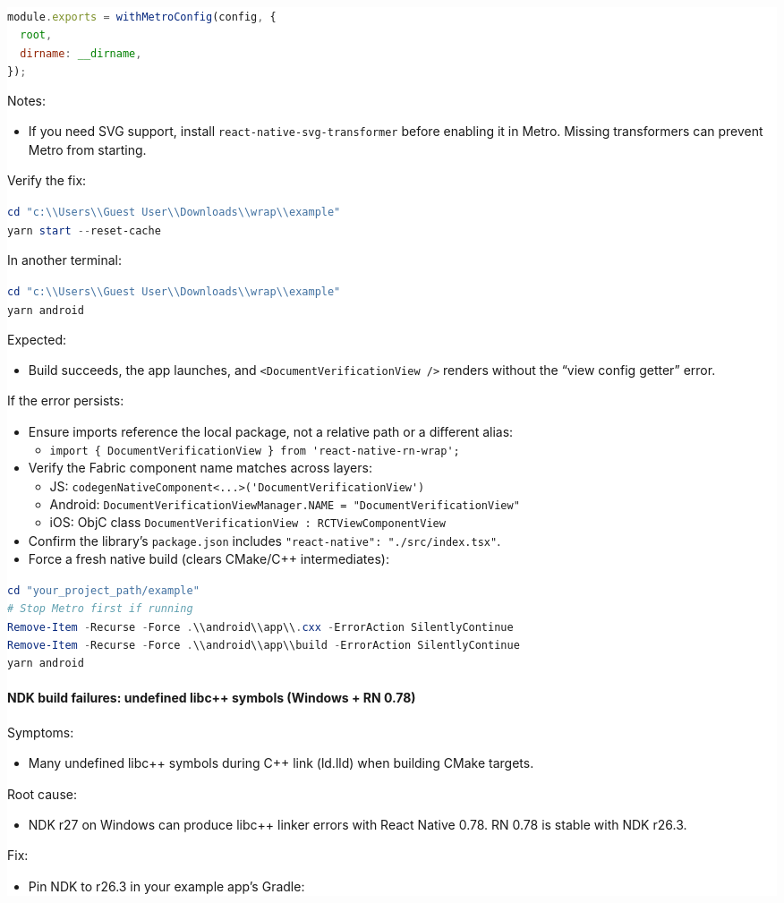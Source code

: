 ```js
module.exports = withMetroConfig(config, {
  root,
  dirname: __dirname,
});
```

Notes:
- If you need SVG support, install `react-native-svg-transformer` before enabling it in Metro. Missing transformers can prevent Metro from starting.

Verify the fix:

```powershell
cd "c:\\Users\\Guest User\\Downloads\\wrap\\example"
yarn start --reset-cache
```

In another terminal:

```powershell
cd "c:\\Users\\Guest User\\Downloads\\wrap\\example"
yarn android
```

Expected:
- Build succeeds, the app launches, and `<DocumentVerificationView />` renders without the “view config getter” error.

If the error persists:
- Ensure imports reference the local package, not a relative path or a different alias:
  - `import { DocumentVerificationView } from 'react-native-rn-wrap';`
- Verify the Fabric component name matches across layers:
  - JS: `codegenNativeComponent<...>('DocumentVerificationView')`
  - Android: `DocumentVerificationViewManager.NAME = "DocumentVerificationView"`
  - iOS: ObjC class `DocumentVerificationView : RCTViewComponentView`
- Confirm the library’s `package.json` includes `"react-native": "./src/index.tsx"`.
- Force a fresh native build (clears CMake/C++ intermediates):

```powershell
cd "your_project_path/example"
# Stop Metro first if running
Remove-Item -Recurse -Force .\\android\\app\\.cxx -ErrorAction SilentlyContinue
Remove-Item -Recurse -Force .\\android\\app\\build -ErrorAction SilentlyContinue
yarn android
```

#### NDK build failures: undefined libc++ symbols (Windows + RN 0.78)

Symptoms:
- Many undefined libc++ symbols during C++ link (ld.lld) when building CMake targets.

Root cause:
- NDK r27 on Windows can produce libc++ linker errors with React Native 0.78. RN 0.78 is stable with NDK r26.3.

Fix:
- Pin NDK to r26.3 in your example app’s Gradle:
